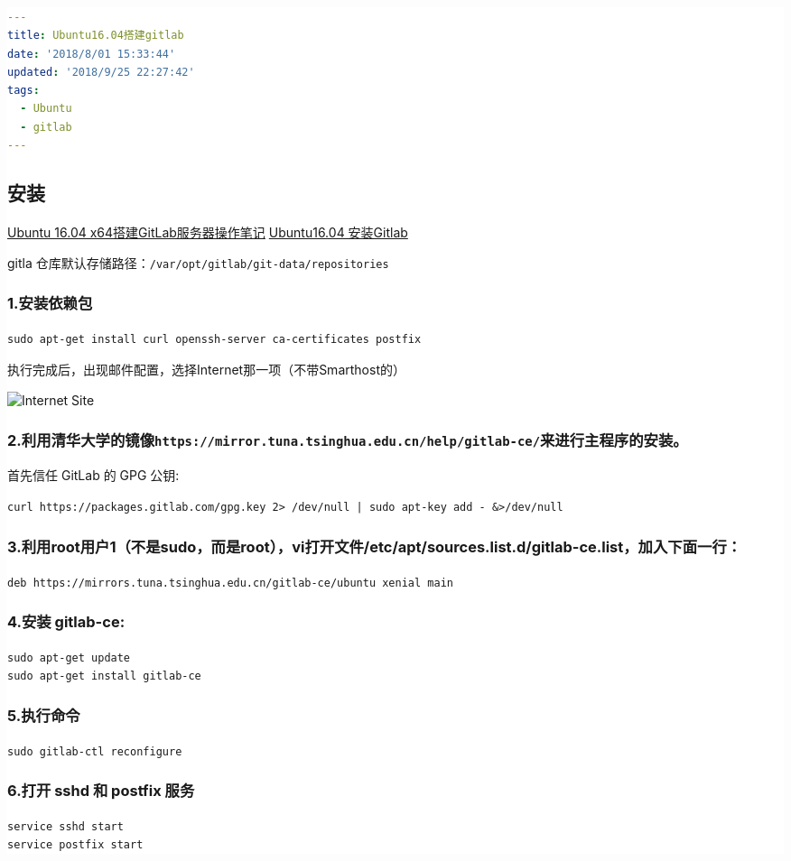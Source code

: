 ```yaml
---
title: Ubuntu16.04搭建gitlab
date: '2018/8/01 15:33:44'
updated: '2018/9/25 22:27:42'
tags:
  - Ubuntu
  - gitlab
---
```

## 安装
[Ubuntu 16.04 x64搭建GitLab服务器操作笔记](https://blog.csdn.net/discoverer100/article/details/51814171)
[Ubuntu16.04 安装Gitlab](https://blog.csdn.net/goldDaNiu/article/details/81116179)

gitla 仓库默认存储路径：`/var/opt/gitlab/git-data/repositories`
### 1.安装依赖包
```shell
sudo apt-get install curl openssh-server ca-certificates postfix
```



执行完成后，出现邮件配置，选择Internet那一项（不带Smarthost的）

![Internet Site](./images/1533108396711.png)

### 2.利用清华大学的镜像`https://mirror.tuna.tsinghua.edu.cn/help/gitlab-ce/`来进行主程序的安装。
首先信任 GitLab 的 GPG 公钥:
```shell
curl https://packages.gitlab.com/gpg.key 2> /dev/null | sudo apt-key add - &>/dev/null
```
### 3.利用root用户1（不是sudo，而是root），vi打开文件/etc/apt/sources.list.d/gitlab-ce.list，加入下面一行：
```shell
deb https://mirrors.tuna.tsinghua.edu.cn/gitlab-ce/ubuntu xenial main
```

### 4.安装 gitlab-ce:
```shell
sudo apt-get update
sudo apt-get install gitlab-ce
```

### 5.执行命令
```shell
sudo gitlab-ctl reconfigure
```

### 6.打开 sshd 和 postfix 服务
```shell
service sshd start
service postfix start
```

